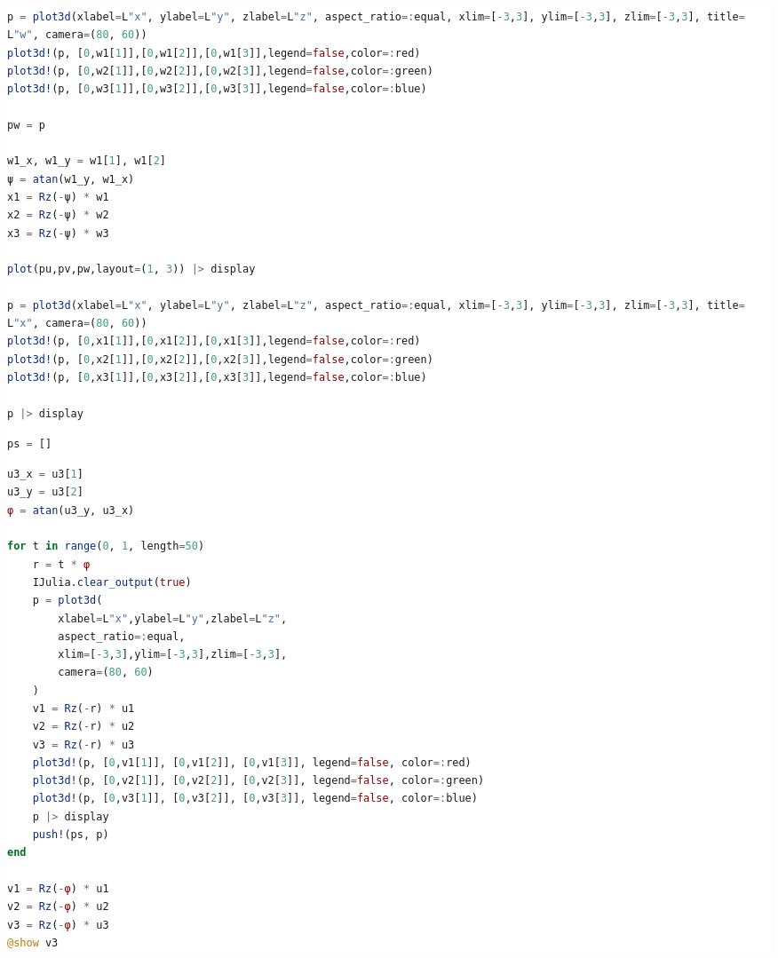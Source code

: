 ```julia
p = plot3d(xlabel=L"x", ylabel=L"y", zlabel=L"z", aspect_ratio=:equal, xlim=[-3,3], ylim=[-3,3], zlim=[-3,3], title=L"w", camera=(80, 60))
plot3d!(p, [0,w1[1]],[0,w1[2]],[0,w1[3]],legend=false,color=:red)
plot3d!(p, [0,w2[1]],[0,w2[2]],[0,w2[3]],legend=false,color=:green)
plot3d!(p, [0,w3[1]],[0,w3[2]],[0,w3[3]],legend=false,color=:blue)

pw = p

w1_x, w1_y = w1[1], w1[2]
ψ = atan(w1_y, w1_x)
x1 = Rz(-ψ) * w1
x2 = Rz(-ψ) * w2
x3 = Rz(-ψ) * w3

plot(pu,pv,pw,layout=(1, 3)) |> display

p = plot3d(xlabel=L"x", ylabel=L"y", zlabel=L"z", aspect_ratio=:equal, xlim=[-3,3], ylim=[-3,3], zlim=[-3,3], title=L"x", camera=(80, 60))
plot3d!(p, [0,x1[1]],[0,x1[2]],[0,x1[3]],legend=false,color=:red)
plot3d!(p, [0,x2[1]],[0,x2[2]],[0,x2[3]],legend=false,color=:green)
plot3d!(p, [0,x3[1]],[0,x3[2]],[0,x3[3]],legend=false,color=:blue)

p |> display
```

```julia
ps = []
```

```julia
u3_x = u3[1]
u3_y = u3[2]
φ = atan(u3_y, u3_x)

for t in range(0, 1, length=50)
    r = t * φ
    IJulia.clear_output(true)
    p = plot3d(
        xlabel=L"x",ylabel=L"y",zlabel=L"z",
        aspect_ratio=:equal,
        xlim=[-3,3],ylim=[-3,3],zlim=[-3,3],
        camera=(80, 60)
    )
    v1 = Rz(-r) * u1
    v2 = Rz(-r) * u2
    v3 = Rz(-r) * u3
    plot3d!(p, [0,v1[1]], [0,v1[2]], [0,v1[3]], legend=false, color=:red)
    plot3d!(p, [0,v2[1]], [0,v2[2]], [0,v2[3]], legend=false, color=:green)
    plot3d!(p, [0,v3[1]], [0,v3[2]], [0,v3[3]], legend=false, color=:blue)
    p |> display
    push!(ps, p)
end

v1 = Rz(-φ) * u1
v2 = Rz(-φ) * u2
v3 = Rz(-φ) * u3
@show v3
```
